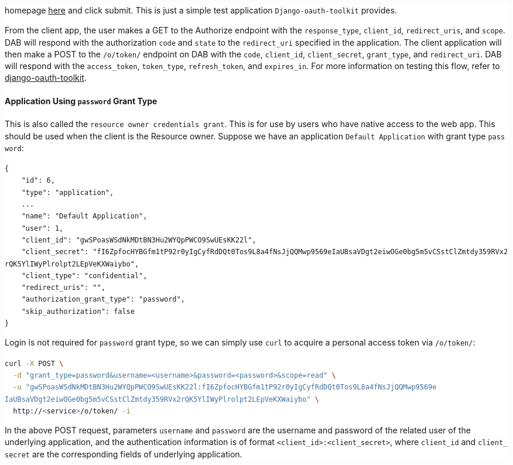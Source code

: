 homepage [here](http://django-oauth-toolkit.herokuapp.com/consumer/) and click submit. This is just a simple test
application `Django-oauth-toolkit` provides.

From the client app, the user makes a GET to the Authorize endpoint with the `response_type`,
`client_id`, `redirect_uris`, and `scope`.  DAB will respond with the authorization `code` and `state`
to the `redirect_uri` specified in the application. The client application will then make a POST to the
`/o/token/` endpoint on DAB with the `code`, `client_id`, `client_secret`, `grant_type`, and `redirect_uri`.
DAB will respond with the `access_token`, `token_type`, `refresh_token`, and `expires_in`. For more
information on testing this flow, refer to [django-oauth-toolkit](http://django-oauth-toolkit.readthedocs.io/en/latest/tutorial/tutorial_01.html#test-your-authorization-server).


#### Application Using `password` Grant Type

This is also called the `resource owner credentials grant`. This is for use by users who have
native access to the web app. This should be used when the client is the Resource owner.  Suppose
we have an application `Default Application` with grant type `password`:
```text
{
    "id": 6,
    "type": "application",
    ...
    "name": "Default Application",
    "user": 1,
    "client_id": "gwSPoasWSdNkMDtBN3Hu2WYQpPWCO9SwUEsKK22l",
    "client_secret": "fI6ZpfocHYBGfm1tP92r0yIgCyfRdDQt0Tos9L8a4fNsJjQQMwp9569eIaUBsaVDgt2eiwOGe0bg5m5vCSstClZmtdy359RVx2rQK5YlIWyPlrolpt2LEpVeKXWaiybo",
    "client_type": "confidential",
    "redirect_uris": "",
    "authorization_grant_type": "password",
    "skip_authorization": false
}
```

Login is not required for `password` grant type, so we can simply use `curl` to acquire a personal access token
via `/o/token/`:
```bash
curl -X POST \
  -d "grant_type=password&username=<username>&password=<password>&scope=read" \
  -u "gwSPoasWSdNkMDtBN3Hu2WYQpPWCO9SwUEsKK22l:fI6ZpfocHYBGfm1tP92r0yIgCyfRdDQt0Tos9L8a4fNsJjQQMwp9569e
IaUBsaVDgt2eiwOGe0bg5m5vCSstClZmtdy359RVx2rQK5YlIWyPlrolpt2LEpVeKXWaiybo" \
  http://<service>/o/token/ -i
```
In the above POST request, parameters `username` and `password` are the username and password of the related
user of the underlying application, and the authentication information is of format
`<client_id>:<client_secret>`, where `client_id` and `client_secret` are the corresponding fields of
underlying application.
